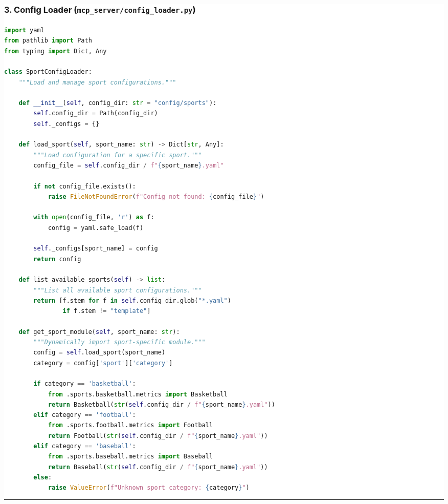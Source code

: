 ### 3. Config Loader (`mcp_server/config_loader.py`)

```python
import yaml
from pathlib import Path
from typing import Dict, Any

class SportConfigLoader:
    """Load and manage sport configurations."""

    def __init__(self, config_dir: str = "config/sports"):
        self.config_dir = Path(config_dir)
        self._configs = {}

    def load_sport(self, sport_name: str) -> Dict[str, Any]:
        """Load configuration for a specific sport."""
        config_file = self.config_dir / f"{sport_name}.yaml"

        if not config_file.exists():
            raise FileNotFoundError(f"Config not found: {config_file}")

        with open(config_file, 'r') as f:
            config = yaml.safe_load(f)

        self._configs[sport_name] = config
        return config

    def list_available_sports(self) -> list:
        """List all available sport configurations."""
        return [f.stem for f in self.config_dir.glob("*.yaml")
                if f.stem != "template"]

    def get_sport_module(self, sport_name: str):
        """Dynamically import sport-specific module."""
        config = self.load_sport(sport_name)
        category = config['sport']['category']

        if category == 'basketball':
            from .sports.basketball.metrics import Basketball
            return Basketball(str(self.config_dir / f"{sport_name}.yaml"))
        elif category == 'football':
            from .sports.football.metrics import Football
            return Football(str(self.config_dir / f"{sport_name}.yaml"))
        elif category == 'baseball':
            from .sports.baseball.metrics import Baseball
            return Baseball(str(self.config_dir / f"{sport_name}.yaml"))
        else:
            raise ValueError(f"Unknown sport category: {category}")
```

---
